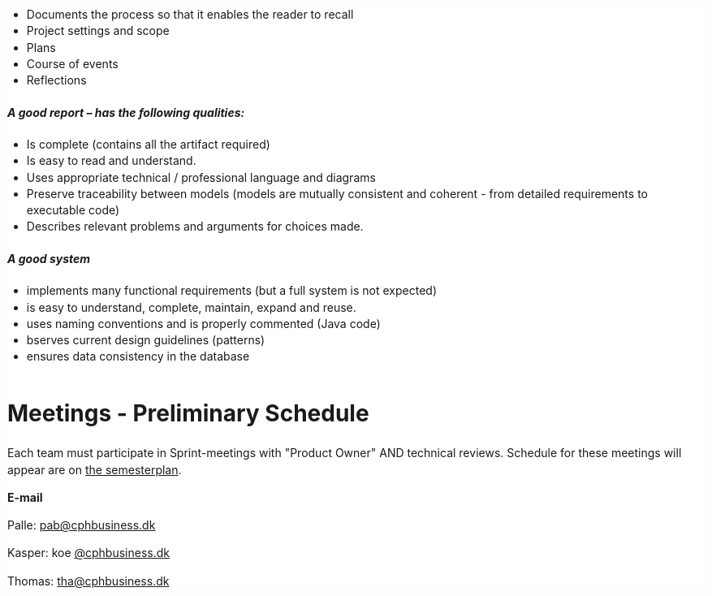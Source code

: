 -  Documents the process so that it enables the reader to recall
  -  Project settings and scope
  -  Plans
  -  Course of events
  -  Reflections

#### _A good report – has the following qualities:_

-  Is complete (contains all the artifact required)
-  Is easy to read and understand.
-  Uses appropriate technical / professional language and diagrams
-  Preserve traceability between models (models are mutually consistent and coherent  - from detailed requirements to executable code)
-  Describes relevant problems and arguments for choices made.

#### _A good system_

-  implements many functional requirements (but a full system is not expected)
-  is easy to understand, complete, maintain, expand and reuse.
-  uses naming conventions and is properly commented (Java code)
-  bserves current design guidelines (patterns)
-  ensures data consistency in the database

# Meetings - Preliminary Schedule

Each team must participate in Sprint-meetings with &quot;Product Owner&quot; AND technical reviews. 
Schedule for these meetings will appear are on [the semesterplan](https://docs.google.com/spreadsheets/d/1zSEZmKhArmABz01OYuT6r_hhprzMmqxqNV_IkqIMocY/edit?pref=2&pli=1#gid=0).

**E-mail**

Palle:                 [pab@cphbusiness.dk](mailto:pab@cphbusiness.dk)

Kasper:        koe [@cphbusiness.dk](mailto:tm@cphbusiness.dk)

Thomas:        [tha@cphbusiness.dk](mailto:tha@cphbusiness.dk)
